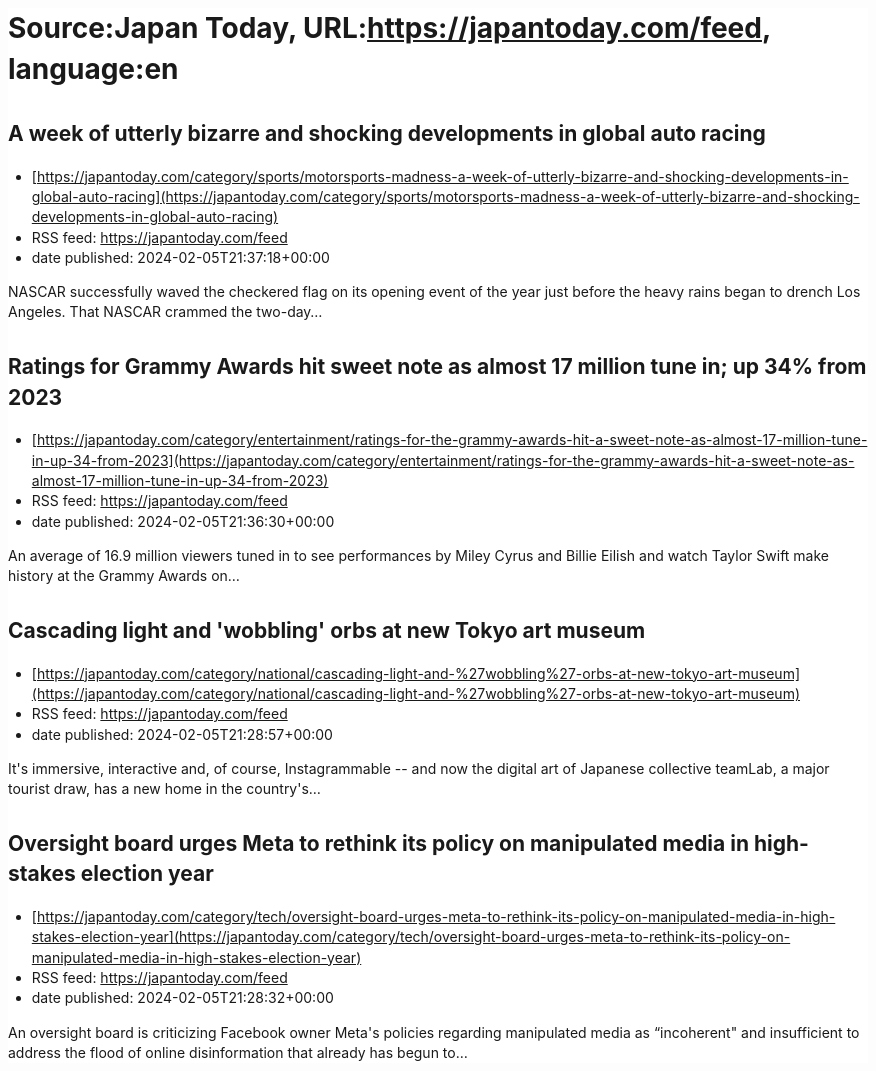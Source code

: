 # Source:Japan Today, URL:https://japantoday.com/feed, language:en

## A week of utterly bizarre and shocking developments in global auto racing
 - [https://japantoday.com/category/sports/motorsports-madness-a-week-of-utterly-bizarre-and-shocking-developments-in-global-auto-racing](https://japantoday.com/category/sports/motorsports-madness-a-week-of-utterly-bizarre-and-shocking-developments-in-global-auto-racing)
 - RSS feed: https://japantoday.com/feed
 - date published: 2024-02-05T21:37:18+00:00

NASCAR successfully waved the checkered flag on its opening event of the year just before the heavy rains began to drench Los Angeles.
That NASCAR crammed the two-day…

## Ratings for Grammy Awards hit sweet note as almost 17 million tune in; up 34% from 2023
 - [https://japantoday.com/category/entertainment/ratings-for-the-grammy-awards-hit-a-sweet-note-as-almost-17-million-tune-in-up-34-from-2023](https://japantoday.com/category/entertainment/ratings-for-the-grammy-awards-hit-a-sweet-note-as-almost-17-million-tune-in-up-34-from-2023)
 - RSS feed: https://japantoday.com/feed
 - date published: 2024-02-05T21:36:30+00:00

An average of 16.9 million viewers tuned in to see performances by Miley Cyrus and Billie Eilish and watch Taylor Swift make history at the Grammy Awards on…

## Cascading light and 'wobbling' orbs at new Tokyo art museum
 - [https://japantoday.com/category/national/cascading-light-and-%27wobbling%27-orbs-at-new-tokyo-art-museum](https://japantoday.com/category/national/cascading-light-and-%27wobbling%27-orbs-at-new-tokyo-art-museum)
 - RSS feed: https://japantoday.com/feed
 - date published: 2024-02-05T21:28:57+00:00

It's immersive, interactive and, of course, Instagrammable -- and now the digital art of Japanese collective teamLab, a major tourist draw, has a new home in the country's…

## Oversight board urges Meta to rethink its policy on manipulated media in high-stakes election year
 - [https://japantoday.com/category/tech/oversight-board-urges-meta-to-rethink-its-policy-on-manipulated-media-in-high-stakes-election-year](https://japantoday.com/category/tech/oversight-board-urges-meta-to-rethink-its-policy-on-manipulated-media-in-high-stakes-election-year)
 - RSS feed: https://japantoday.com/feed
 - date published: 2024-02-05T21:28:32+00:00

An oversight board is criticizing Facebook owner Meta's policies regarding manipulated media as “incoherent&quot; and insufficient to address the flood of online disinformation that already has begun to…
